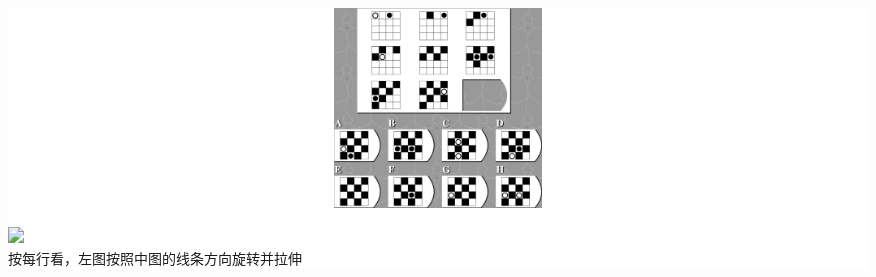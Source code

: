 <div align=center><img src="img-intelligence/37.jpg" style="height: 200px;"></div>

![](https://img.shields.io/badge/38-分析-green?style=for-the-badge&logo=appveyor)  
按每行看，左图按照中图的线条方向旋转并拉伸